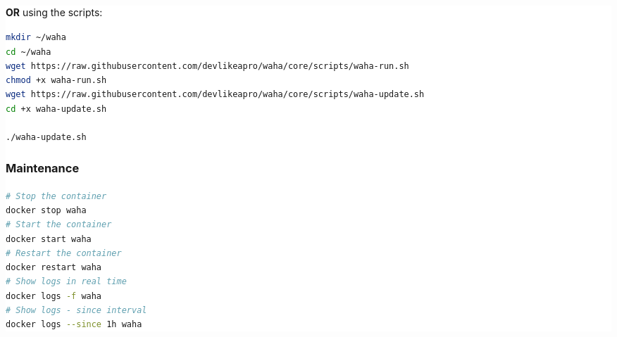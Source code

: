 **OR** using the scripts:
```bash
mkdir ~/waha
cd ~/waha
wget https://raw.githubusercontent.com/devlikeapro/waha/core/scripts/waha-run.sh
chmod +x waha-run.sh
wget https://raw.githubusercontent.com/devlikeapro/waha/core/scripts/waha-update.sh
cd +x waha-update.sh

./waha-update.sh
```

### Maintenance
```bash
# Stop the container
docker stop waha
# Start the container
docker start waha
# Restart the container
docker restart waha
# Show logs in real time
docker logs -f waha
# Show logs - since interval
docker logs --since 1h waha
```
